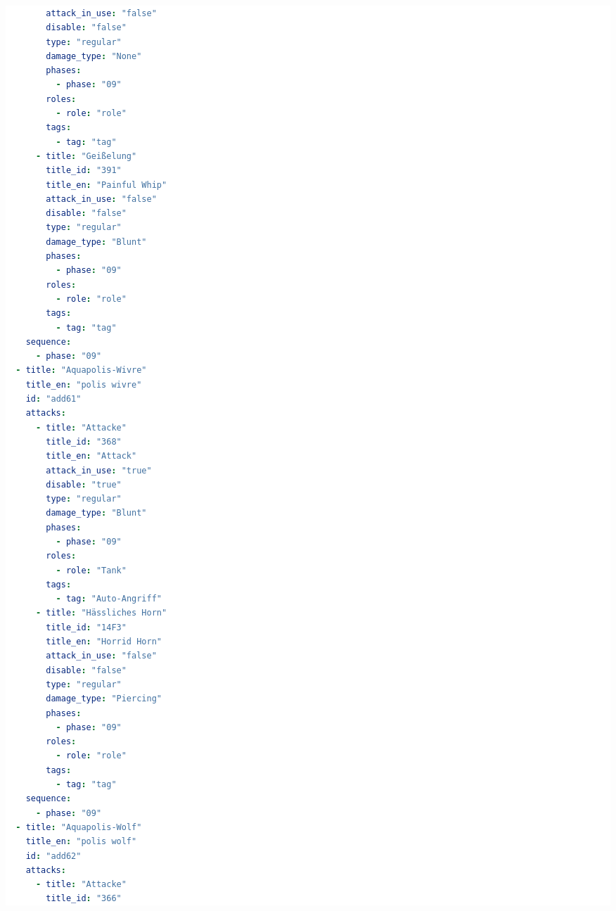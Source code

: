 ```yaml
        attack_in_use: "false"
        disable: "false"
        type: "regular"
        damage_type: "None"
        phases:
          - phase: "09"
        roles:
          - role: "role"
        tags:
          - tag: "tag"
      - title: "Geißelung"
        title_id: "391"
        title_en: "Painful Whip"
        attack_in_use: "false"
        disable: "false"
        type: "regular"
        damage_type: "Blunt"
        phases:
          - phase: "09"
        roles:
          - role: "role"
        tags:
          - tag: "tag"
    sequence:
      - phase: "09"
  - title: "Aquapolis-Wivre"
    title_en: "polis wivre"
    id: "add61"
    attacks:
      - title: "Attacke"
        title_id: "368"
        title_en: "Attack"
        attack_in_use: "true"
        disable: "true"
        type: "regular"
        damage_type: "Blunt"
        phases:
          - phase: "09"
        roles:
          - role: "Tank"
        tags:
          - tag: "Auto-Angriff"
      - title: "Hässliches Horn"
        title_id: "14F3"
        title_en: "Horrid Horn"
        attack_in_use: "false"
        disable: "false"
        type: "regular"
        damage_type: "Piercing"
        phases:
          - phase: "09"
        roles:
          - role: "role"
        tags:
          - tag: "tag"
    sequence:
      - phase: "09"
  - title: "Aquapolis-Wolf"
    title_en: "polis wolf"
    id: "add62"
    attacks:
      - title: "Attacke"
        title_id: "366"
```